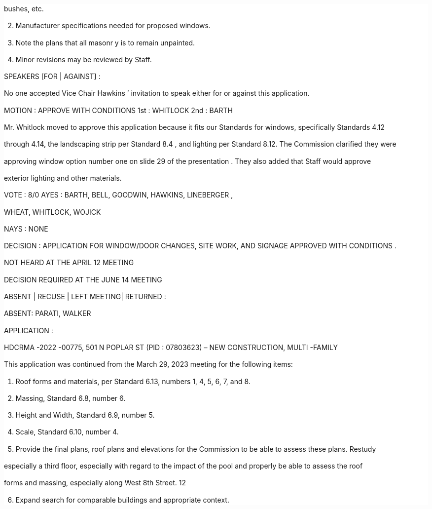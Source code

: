 bushes, etc. 

2. Manufacturer specifications needed for proposed windows. 

3. Note the plans that all masonr y is to remain unpainted. 

4. Minor revisions may be reviewed by Staff. 

SPEAKERS [FOR | AGAINST] :

No one accepted Vice Chair Hawkins ’ invitation to speak either for or against this application. 

MOTION : APPROVE WITH CONDITIONS 1st : WHITLOCK 2nd : BARTH 

Mr. Whitlock moved to approve this application because it fits our Standards for windows, specifically Standards 4.12 

through 4.14, the landscaping strip per Standard 8.4 , and lighting per Standard 8.12. The Commission clarified they were 

approving window option number one on slide 29 of the presentation . They also added that Staff would approve 

exterior lighting and other materials. 

VOTE : 8/0 AYES : BARTH, BELL, GOODWIN, HAWKINS, LINEBERGER ,

WHEAT, WHITLOCK, WOJICK 

NAYS : NONE 

DECISION : APPLICATION FOR WINDOW/DOOR CHANGES, SITE WORK, AND SIGNAGE APPROVED WITH CONDITIONS .

NOT HEARD AT THE APRIL 12 MEETING 

DECISION REQUIRED AT THE JUNE 14 MEETING 

ABSENT | RECUSE | LEFT MEETING| RETURNED :

ABSENT: PARATI, WALKER 

APPLICATION :

HDCRMA -2022 -00775, 501 N POPLAR ST (PID : 07803623) – NEW CONSTRUCTION, MULTI -FAMILY 

This application was continued from the March 29, 2023 meeting for the following items: 

1. Roof forms and materials, per Standard 6.13, numbers 1, 4, 5, 6, 7, and 8. 

2. Massing, Standard 6.8, number 6. 

3. Height and Width, Standard 6.9, number 5. 

4. Scale, Standard 6.10, number 4. 

5. Provide the final plans, roof plans and elevations for the Commission to be able to assess these plans. Restudy 

especially a third floor, especially with regard to the impact of the pool and properly be able to assess the roof 

forms and massing, especially along West 8th Street. 12 

6. Expand search for comparable buildings and appropriate context. 
